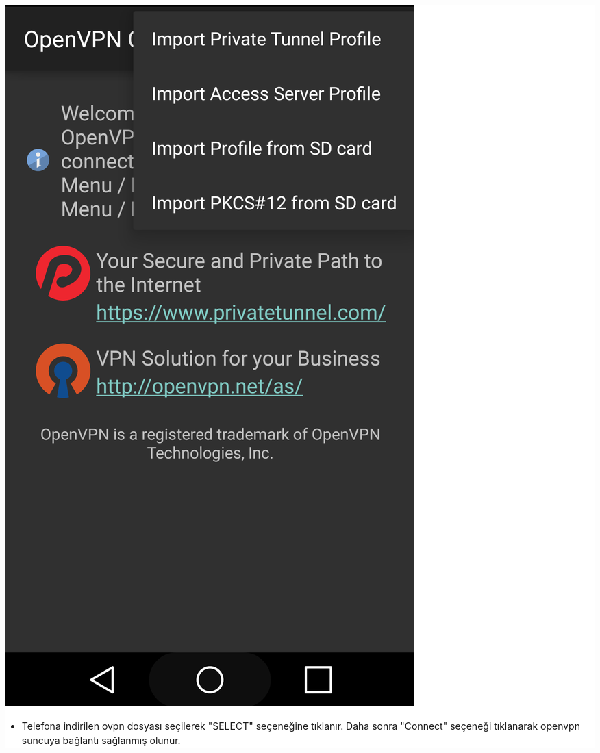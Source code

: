 ![OpenVpn](../img/m-openvpn02.png)
* Telefona indirilen ovpn dosyası seçilerek "SELECT" seçeneğine tıklanır. Daha sonra "Connect" seçeneği tıklanarak openvpn suncuya bağlantı sağlanmış olunur.